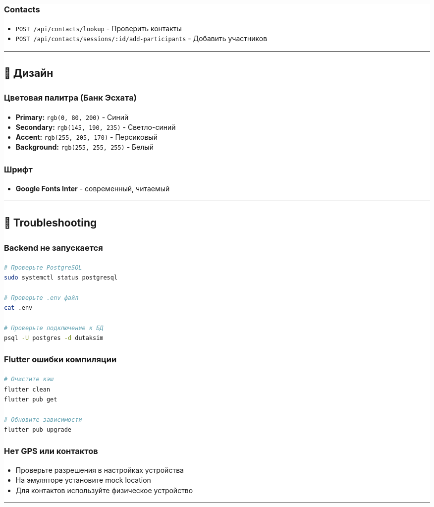 ### Contacts
- `POST /api/contacts/lookup` - Проверить контакты
- `POST /api/contacts/sessions/:id/add-participants` - Добавить участников

---

## 🎨 Дизайн

### Цветовая палитра (Банк Эсхата)
- **Primary:** `rgb(0, 80, 200)` - Синий
- **Secondary:** `rgb(145, 190, 235)` - Светло-синий
- **Accent:** `rgb(255, 205, 170)` - Персиковый
- **Background:** `rgb(255, 255, 255)` - Белый

### Шрифт
- **Google Fonts Inter** - современный, читаемый

---

## 🐛 Troubleshooting

### Backend не запускается
```bash
# Проверьте PostgreSQL
sudo systemctl status postgresql

# Проверьте .env файл
cat .env

# Проверьте подключение к БД
psql -U postgres -d dutaksim
```

### Flutter ошибки компиляции
```bash
# Очистите кэш
flutter clean
flutter pub get

# Обновите зависимости
flutter pub upgrade
```

### Нет GPS или контактов
- Проверьте разрешения в настройках устройства
- На эмуляторе установите mock location
- Для контактов используйте физическое устройство

---
